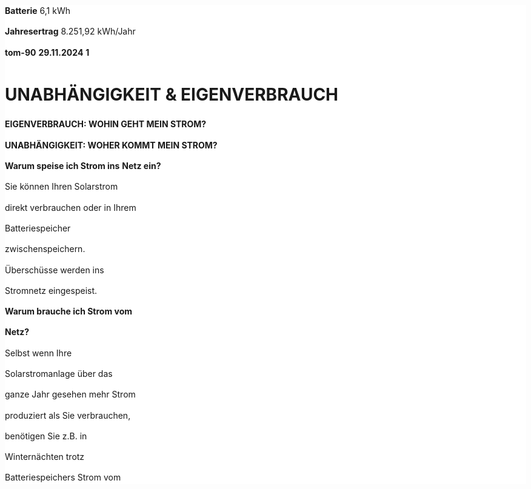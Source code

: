 
**Batterie** 6,1 kWh


**Jahresertrag** 8.251,92 kWh/Jahr


**tom-90** **29.11.2024** **1**


# UNABHÄNGIGKEIT & EIGENVERBRAUCH

**EIGENVERBRAUCH: WOHIN GEHT MEIN STROM?**















**UNABHÄNGIGKEIT: WOHER KOMMT MEIN STROM?**



**Warum speise ich Strom ins**
**Netz ein?**


Sie können Ihren Solarstrom


direkt verbrauchen oder in Ihrem


Batteriespeicher

zwischenspeichern.

Überschüsse werden ins


Stromnetz eingespeist.


**Warum brauche ich Strom vom**

**Netz?**


Selbst wenn Ihre

Solarstromanlage über das


ganze Jahr gesehen mehr Strom

produziert als Sie verbrauchen,

benötigen Sie z.B. in


Winternächten trotz

Batteriespeichers Strom vom
